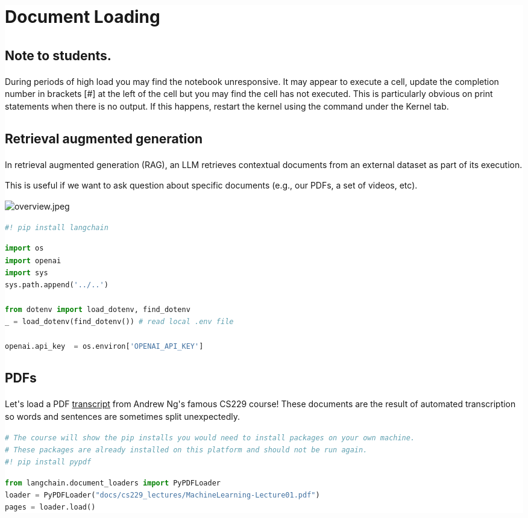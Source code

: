 # Document Loading

## Note to students.
During periods of high load you may find the notebook unresponsive. It may appear to execute a cell, update the completion number in brackets [#] at the left of the cell but you may find the cell has not executed. This is particularly obvious on print statements when there is no output. If this happens, restart the kernel using the command under the Kernel tab.

## Retrieval augmented generation
 
In retrieval augmented generation (RAG), an LLM retrieves contextual documents from an external dataset as part of its execution. 

This is useful if we want to ask question about specific documents (e.g., our PDFs, a set of videos, etc). 

![overview.jpeg](overview.jpeg)


```python
#! pip install langchain
```


```python
import os
import openai
import sys
sys.path.append('../..')

from dotenv import load_dotenv, find_dotenv
_ = load_dotenv(find_dotenv()) # read local .env file

openai.api_key  = os.environ['OPENAI_API_KEY']
```

## PDFs

Let's load a PDF [transcript](https://see.stanford.edu/materials/aimlcs229/transcripts/MachineLearning-Lecture01.pdf) from Andrew Ng's famous CS229 course! These documents are the result of automated transcription so words and sentences are sometimes split unexpectedly.


```python
# The course will show the pip installs you would need to install packages on your own machine.
# These packages are already installed on this platform and should not be run again.
#! pip install pypdf 
```


```python
from langchain.document_loaders import PyPDFLoader
loader = PyPDFLoader("docs/cs229_lectures/MachineLearning-Lecture01.pdf")
pages = loader.load()
```

